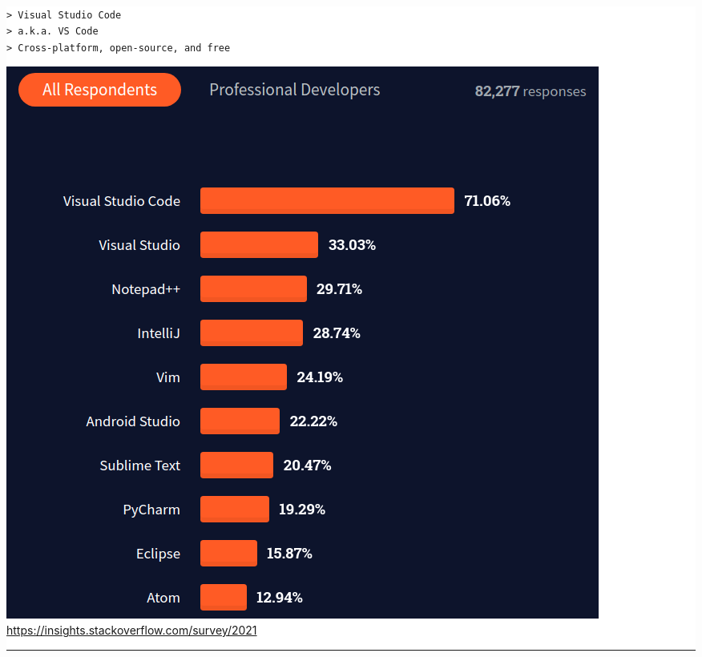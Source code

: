   ```
  > Visual Studio Code
  > a.k.a. VS Code
  > Cross-platform, open-source, and free
  ```
</div>

<div>
  <img class="rounded h-70" src="https://github.com/Fanurs/myself/blob/main/slidev/projects/20210927-FRIBGO/vscode-rank.png?raw=true"/>
  <a class="text-xs" href="https://insights.stackoverflow.com/survey/2021#section-most-popular-technologies-integrated-development-environment" target="_blank">
    https://insights.stackoverflow.com/survey/2021
  </a>
</div>

</div>

</v-click>

---